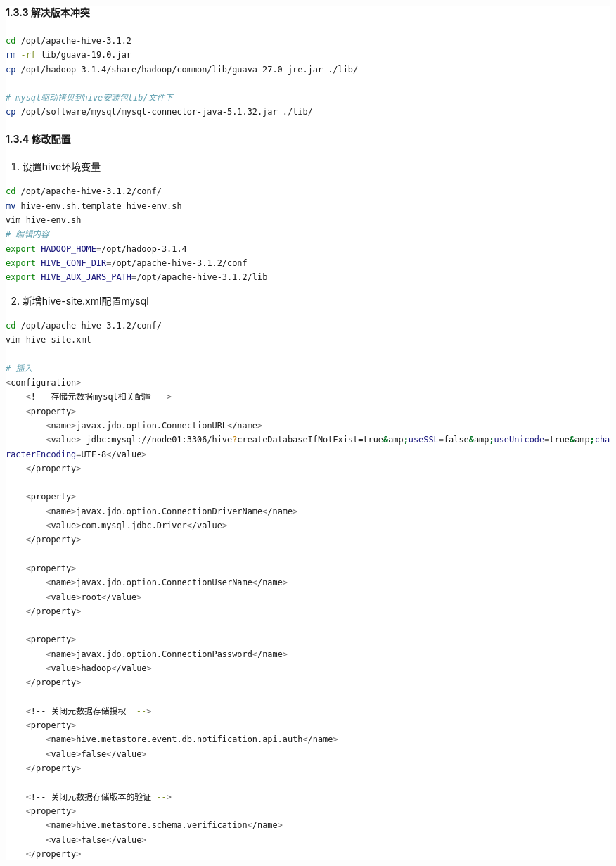 #### 1.3.3 解决版本冲突

```bash
cd /opt/apache-hive-3.1.2
rm -rf lib/guava-19.0.jar
cp /opt/hadoop-3.1.4/share/hadoop/common/lib/guava-27.0-jre.jar ./lib/

# mysql驱动拷贝到hive安装包lib/文件下
cp /opt/software/mysql/mysql-connector-java-5.1.32.jar ./lib/
```

#### 1.3.4 修改配置

1. 设置hive环境变量

```bash
cd /opt/apache-hive-3.1.2/conf/
mv hive-env.sh.template hive-env.sh
vim hive-env.sh
# 编辑内容
export HADOOP_HOME=/opt/hadoop-3.1.4
export HIVE_CONF_DIR=/opt/apache-hive-3.1.2/conf
export HIVE_AUX_JARS_PATH=/opt/apache-hive-3.1.2/lib
```

2. 新增hive-site.xml配置mysql

```bash
cd /opt/apache-hive-3.1.2/conf/
vim hive-site.xml

# 插入
<configuration>
    <!-- 存储元数据mysql相关配置 -->
    <property>
        <name>javax.jdo.option.ConnectionURL</name>
        <value> jdbc:mysql://node01:3306/hive?createDatabaseIfNotExist=true&amp;useSSL=false&amp;useUnicode=true&amp;characterEncoding=UTF-8</value>
    </property>

    <property>
        <name>javax.jdo.option.ConnectionDriverName</name>
        <value>com.mysql.jdbc.Driver</value>
    </property>

    <property>
        <name>javax.jdo.option.ConnectionUserName</name>
        <value>root</value>
    </property>

    <property>
        <name>javax.jdo.option.ConnectionPassword</name>
        <value>hadoop</value>
    </property>

    <!-- 关闭元数据存储授权  -->
    <property>
        <name>hive.metastore.event.db.notification.api.auth</name>
        <value>false</value>
    </property>

    <!-- 关闭元数据存储版本的验证 -->
    <property>
        <name>hive.metastore.schema.verification</name>
        <value>false</value>
    </property>
```